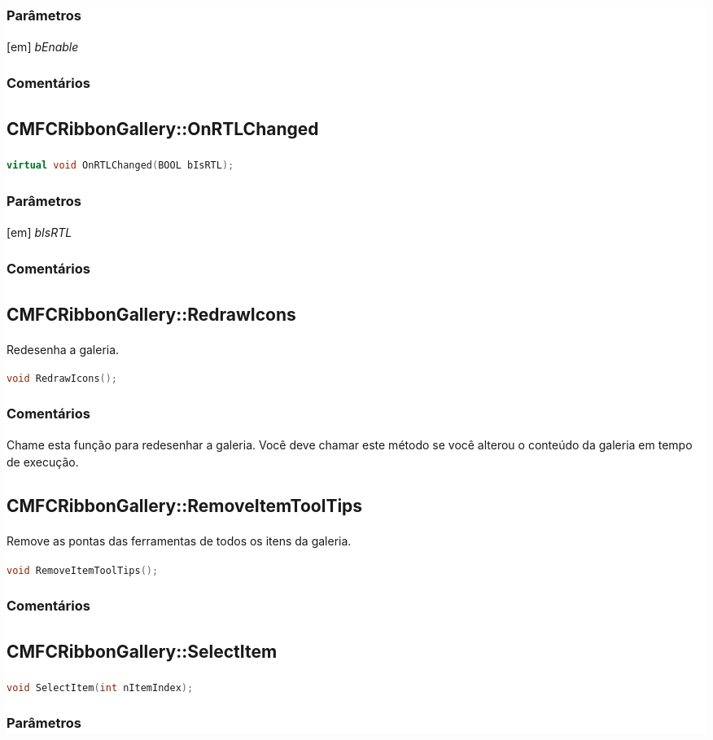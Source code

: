 ### <a name="parameters"></a>Parâmetros

[em] *bEnable*<br/>

### <a name="remarks"></a>Comentários

## <a name="cmfcribbongalleryonrtlchanged"></a><a name="onrtlchanged"></a>CMFCRibbonGallery::OnRTLChanged

```cpp
virtual void OnRTLChanged(BOOL bIsRTL);
```

### <a name="parameters"></a>Parâmetros

[em] *bIsRTL*<br/>

### <a name="remarks"></a>Comentários

## <a name="cmfcribbongalleryredrawicons"></a><a name="redrawicons"></a>CMFCRibbonGallery::RedrawIcons

Redesenha a galeria.

```cpp
void RedrawIcons();
```

### <a name="remarks"></a>Comentários

Chame esta função para redesenhar a galeria. Você deve chamar este método se você alterou o conteúdo da galeria em tempo de execução.

## <a name="cmfcribbongalleryremoveitemtooltips"></a><a name="removeitemtooltips"></a>CMFCRibbonGallery::RemoveItemToolTips

Remove as pontas das ferramentas de todos os itens da galeria.

```cpp
void RemoveItemToolTips();
```

### <a name="remarks"></a>Comentários

## <a name="cmfcribbongalleryselectitem"></a><a name="selectitem"></a>CMFCRibbonGallery::SelectItem

```cpp
void SelectItem(int nItemIndex);
```

### <a name="parameters"></a>Parâmetros
